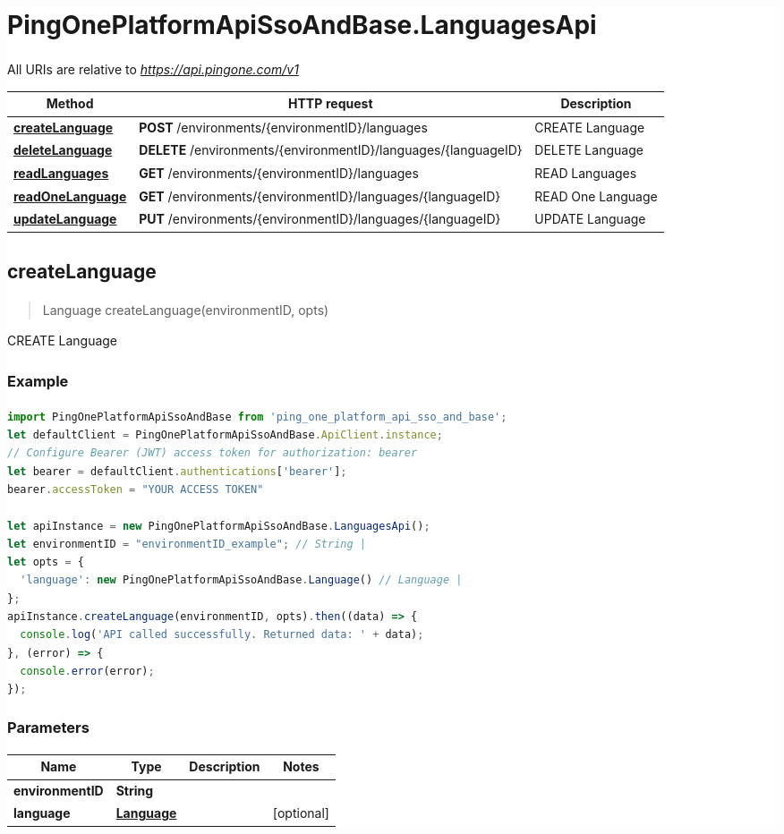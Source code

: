 # PingOnePlatformApiSsoAndBase.LanguagesApi

All URIs are relative to *https://api.pingone.com/v1*

Method | HTTP request | Description
------------- | ------------- | -------------
[**createLanguage**](LanguagesApi.md#createLanguage) | **POST** /environments/{environmentID}/languages | CREATE Language
[**deleteLanguage**](LanguagesApi.md#deleteLanguage) | **DELETE** /environments/{environmentID}/languages/{languageID} | DELETE Language
[**readLanguages**](LanguagesApi.md#readLanguages) | **GET** /environments/{environmentID}/languages | READ Languages
[**readOneLanguage**](LanguagesApi.md#readOneLanguage) | **GET** /environments/{environmentID}/languages/{languageID} | READ One Language
[**updateLanguage**](LanguagesApi.md#updateLanguage) | **PUT** /environments/{environmentID}/languages/{languageID} | UPDATE Language



## createLanguage

> Language createLanguage(environmentID, opts)

CREATE Language

### Example

```javascript
import PingOnePlatformApiSsoAndBase from 'ping_one_platform_api_sso_and_base';
let defaultClient = PingOnePlatformApiSsoAndBase.ApiClient.instance;
// Configure Bearer (JWT) access token for authorization: bearer
let bearer = defaultClient.authentications['bearer'];
bearer.accessToken = "YOUR ACCESS TOKEN"

let apiInstance = new PingOnePlatformApiSsoAndBase.LanguagesApi();
let environmentID = "environmentID_example"; // String | 
let opts = {
  'language': new PingOnePlatformApiSsoAndBase.Language() // Language | 
};
apiInstance.createLanguage(environmentID, opts).then((data) => {
  console.log('API called successfully. Returned data: ' + data);
}, (error) => {
  console.error(error);
});

```

### Parameters


Name | Type | Description  | Notes
------------- | ------------- | ------------- | -------------
 **environmentID** | **String**|  | 
 **language** | [**Language**](Language.md)|  | [optional] 
